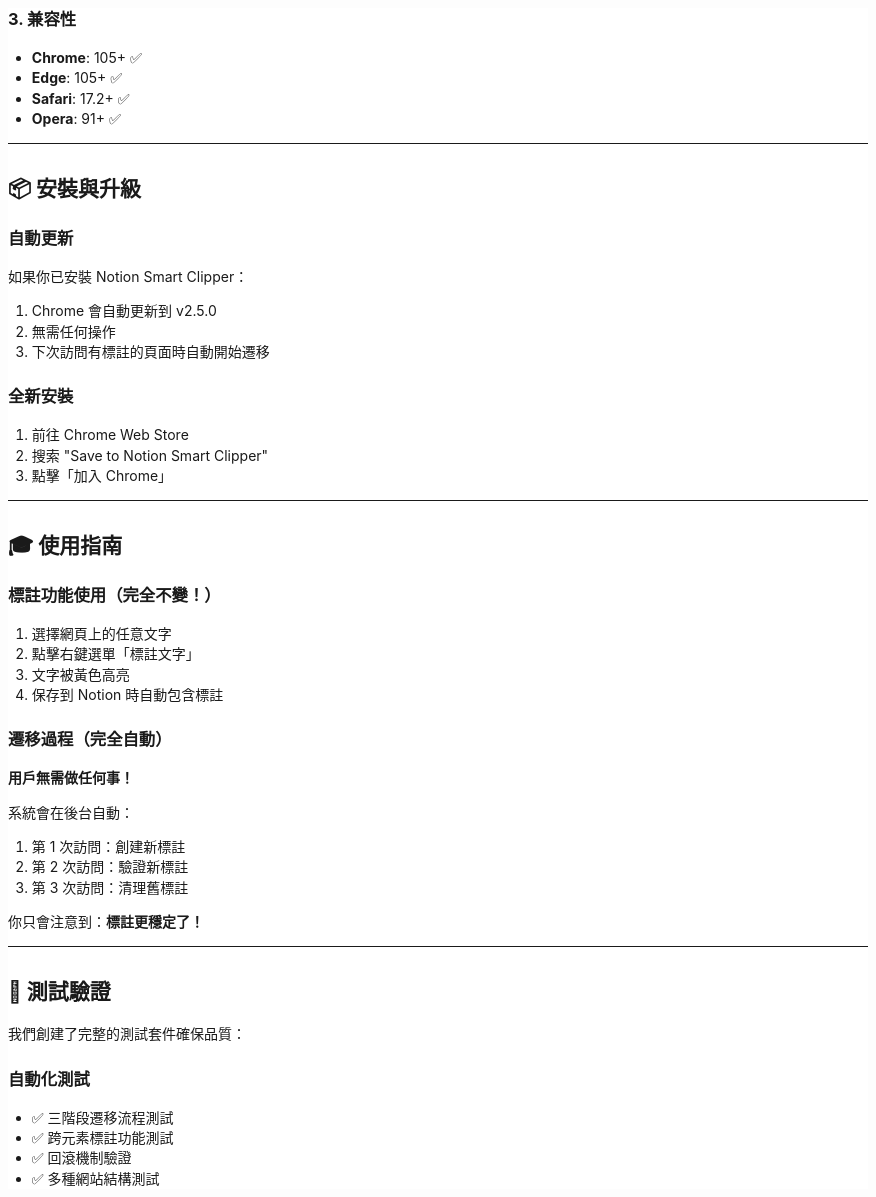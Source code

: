 ### 3. 兼容性
- **Chrome**: 105+ ✅
- **Edge**: 105+ ✅
- **Safari**: 17.2+ ✅
- **Opera**: 91+ ✅

---

## 📦 安裝與升級

### 自動更新
如果你已安裝 Notion Smart Clipper：
1. Chrome 會自動更新到 v2.5.0
2. 無需任何操作
3. 下次訪問有標註的頁面時自動開始遷移

### 全新安裝
1. 前往 Chrome Web Store
2. 搜索 "Save to Notion Smart Clipper"
3. 點擊「加入 Chrome」

---

## 🎓 使用指南

### 標註功能使用（完全不變！）
1. 選擇網頁上的任意文字
2. 點擊右鍵選單「標註文字」
3. 文字被黃色高亮
4. 保存到 Notion 時自動包含標註

### 遷移過程（完全自動）
**用戶無需做任何事！**

系統會在後台自動：
1. 第 1 次訪問：創建新標註
2. 第 2 次訪問：驗證新標註
3. 第 3 次訪問：清理舊標註

你只會注意到：**標註更穩定了！**

---

## 🧪 測試驗證

我們創建了完整的測試套件確保品質：

### 自動化測試
- ✅ 三階段遷移流程測試
- ✅ 跨元素標註功能測試
- ✅ 回滾機制驗證
- ✅ 多種網站結構測試
